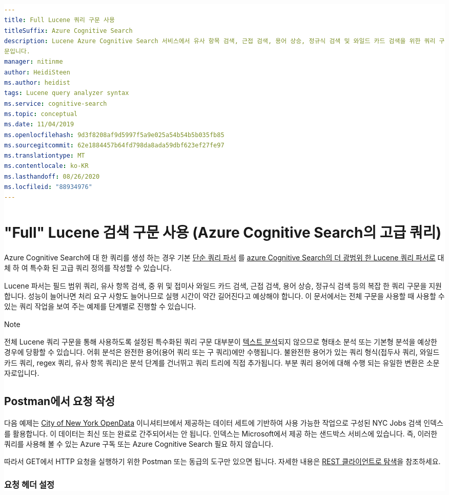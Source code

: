 ```yaml
---
title: Full Lucene 쿼리 구문 사용
titleSuffix: Azure Cognitive Search
description: Lucene Azure Cognitive Search 서비스에서 유사 항목 검색, 근접 검색, 용어 상승, 정규식 검색 및 와일드 카드 검색을 위한 쿼리 구문입니다.
manager: nitinme
author: HeidiSteen
ms.author: heidist
tags: Lucene query analyzer syntax
ms.service: cognitive-search
ms.topic: conceptual
ms.date: 11/04/2019
ms.openlocfilehash: 9d3f8208af9d5997f5a9e025a54b54b5b035fb85
ms.sourcegitcommit: 62e1884457b64fd798da8ada59dbf623ef27fe97
ms.translationtype: MT
ms.contentlocale: ko-KR
ms.lasthandoff: 08/26/2020
ms.locfileid: "88934976"
---
```

# <a name="use-the-full-lucene-search-syntax-advanced-queries-in-azure-cognitive-search"></a>"Full" Lucene 검색 구문 사용 (Azure Cognitive Search의 고급 쿼리)

Azure Cognitive Search에 대 한 쿼리를 생성 하는 경우 기본 [단순 쿼리 파서](query-simple-syntax.md) 를 [azure Cognitive Search의 더 광범위 한 Lucene 쿼리 파서로](query-lucene-syntax.md) 대체 하 여 특수화 된 고급 쿼리 정의를 작성할 수 있습니다. 

Lucene 파서는 필드 범위 쿼리, 유사 항목 검색, 중 위 및 접미사 와일드 카드 검색, 근접 검색, 용어 상승, 정규식 검색 등의 복잡 한 쿼리 구문을 지원 합니다. 성능이 늘어나면 처리 요구 사항도 늘어나므로 실행 시간이 약간 길어진다고 예상해야 합니다. 이 문서에서는 전체 구문을 사용할 때 사용할 수 있는 쿼리 작업을 보여 주는 예제를 단계별로 진행할 수 있습니다.

> [!Note]
> 전체 Lucene 쿼리 구문을 통해 사용하도록 설정된 특수화된 쿼리 구문 대부분이 [텍스트 분석](search-lucene-query-architecture.md#stage-2-lexical-analysis)되지 않으므로 형태소 분석 또는 기본형 분석을 예상한 경우에 당황할 수 있습니다. 어휘 분석은 완전한 용어(용어 쿼리 또는 구 쿼리)에만 수행됩니다. 불완전한 용어가 있는 쿼리 형식(접두사 쿼리, 와일드카드 쿼리, regex 쿼리, 유사 항목 쿼리)은 분석 단계를 건너뛰고 쿼리 트리에 직접 추가됩니다. 부분 쿼리 용어에 대해 수행 되는 유일한 변환은 소문자로입니다. 
>

## <a name="formulate-requests-in-postman"></a>Postman에서 요청 작성

다음 예제는 [City of New York OpenData](https://opendata.cityofnewyork.us/) 이니셔티브에서 제공하는 데이터 세트에 기반하여 사용 가능한 작업으로 구성된 NYC Jobs 검색 인덱스를 활용합니다. 이 데이터는 최신 또는 완료로 간주되어서는 안 됩니다. 인덱스는 Microsoft에서 제공 하는 샌드박스 서비스에 있습니다. 즉, 이러한 쿼리를 사용해 볼 수 있는 Azure 구독 또는 Azure Cognitive Search 필요 하지 않습니다.

따라서 GET에서 HTTP 요청을 실행하기 위한 Postman 또는 동급의 도구만 있으면 됩니다. 자세한 내용은 [REST 클라이언트로 탐색](search-get-started-postman.md)을 참조하세요.

### <a name="set-the-request-header"></a>요청 헤더 설정
